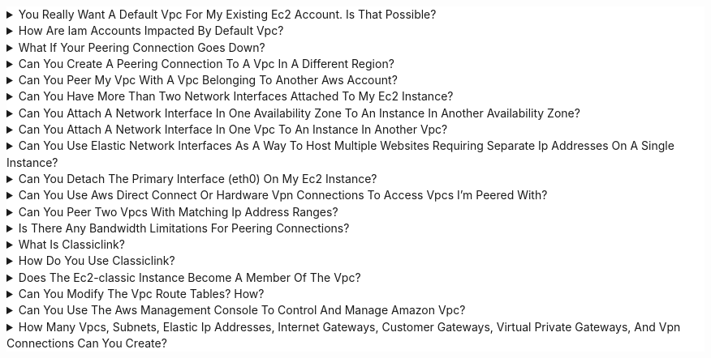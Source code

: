 
<details><summary> You Really Want A Default Vpc For My Existing Ec2 Account. Is That Possible?</summary></details>


<details><summary> How Are Iam Accounts Impacted By Default Vpc?</summary></details>


<details><summary> What If Your Peering Connection Goes Down?</summary></details>


<details><summary> Can You Create A Peering Connection To A Vpc In A Different Region?</summary></details>


<details><summary> Can You Peer My Vpc With A Vpc Belonging To Another Aws Account?</summary></details>


<details><summary> Can You Have More Than Two Network Interfaces Attached To My Ec2 Instance?</summary></details>


<details><summary> Can You Attach A Network Interface In One Availability Zone To An Instance In Another Availability Zone?</summary></details>


<details><summary> Can You Attach A Network Interface In One Vpc To An Instance In Another Vpc?</summary></details>


<details><summary> Can You Use Elastic Network Interfaces As A Way To Host Multiple Websites Requiring Separate Ip Addresses On A Single Instance?</summary></details>


<details><summary>Can You Detach The Primary Interface (eth0) On My Ec2 Instance?</summary></details>


<details><summary> Can You Use Aws Direct Connect Or Hardware Vpn Connections To Access Vpcs I’m Peered With?</summary></details>


<details><summary> Can You Peer Two Vpcs With Matching Ip Address Ranges?</summary></details>


<details><summary> Is There Any Bandwidth Limitations For Peering Connections?</summary></details>


<details><summary> What Is Classiclink?</summary></details>


<details><summary> How Do You Use Classiclink?</summary></details>


<details><summary> Does The Ec2-classic Instance Become A Member Of The Vpc?</summary></details>


<details><summary> Can You Modify The Vpc Route Tables? How?</summary></details>


<details><summary> Can You Use The Aws Management Console To Control And Manage Amazon Vpc?</summary></details>


<details><summary> How Many Vpcs, Subnets, Elastic Ip Addresses, Internet Gateways, Customer Gateways, Virtual Private Gateways, And Vpn Connections Can You Create?</summary></details>
